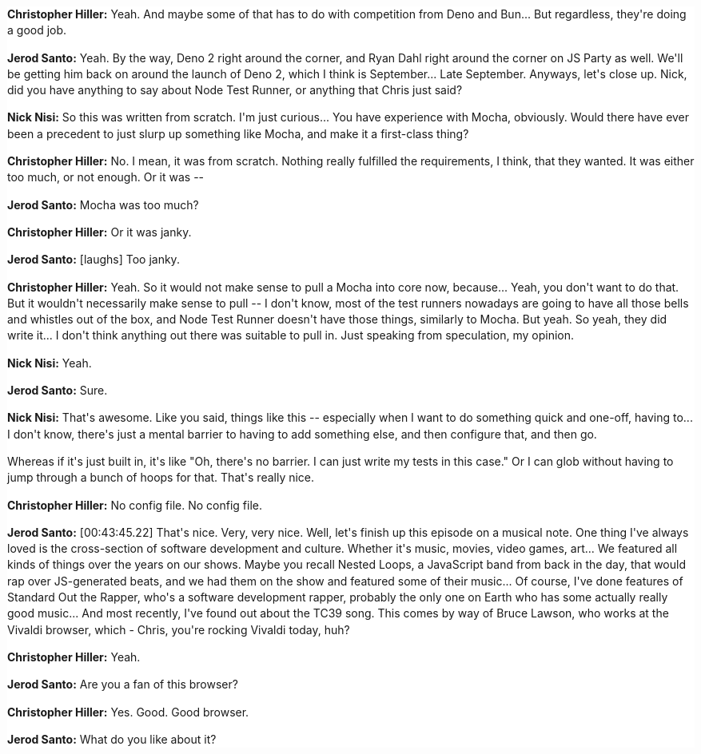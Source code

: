**Christopher Hiller:** Yeah. And maybe some of that has to do with competition from Deno and Bun... But regardless, they're doing a good job.

**Jerod Santo:** Yeah. By the way, Deno 2 right around the corner, and Ryan Dahl right around the corner on JS Party as well. We'll be getting him back on around the launch of Deno 2, which I think is September... Late September. Anyways, let's close up. Nick, did you have anything to say about Node Test Runner, or anything that Chris just said?

**Nick Nisi:** So this was written from scratch. I'm just curious... You have experience with Mocha, obviously. Would there have ever been a precedent to just slurp up something like Mocha, and make it a first-class thing?

**Christopher Hiller:** No. I mean, it was from scratch. Nothing really fulfilled the requirements, I think, that they wanted. It was either too much, or not enough. Or it was --

**Jerod Santo:** Mocha was too much?

**Christopher Hiller:** Or it was janky.

**Jerod Santo:** \[laughs\] Too janky.

**Christopher Hiller:** Yeah. So it would not make sense to pull a Mocha into core now, because... Yeah, you don't want to do that. But it wouldn't necessarily make sense to pull -- I don't know, most of the test runners nowadays are going to have all those bells and whistles out of the box, and Node Test Runner doesn't have those things, similarly to Mocha. But yeah. So yeah, they did write it... I don't think anything out there was suitable to pull in. Just speaking from speculation, my opinion.

**Nick Nisi:** Yeah.

**Jerod Santo:** Sure.

**Nick Nisi:** That's awesome. Like you said, things like this -- especially when I want to do something quick and one-off, having to... I don't know, there's just a mental barrier to having to add something else, and then configure that, and then go.

Whereas if it's just built in, it's like "Oh, there's no barrier. I can just write my tests in this case." Or I can glob without having to jump through a bunch of hoops for that. That's really nice.

**Christopher Hiller:** No config file. No config file.

**Jerod Santo:** \[00:43:45.22\] That's nice. Very, very nice. Well, let's finish up this episode on a musical note. One thing I've always loved is the cross-section of software development and culture. Whether it's music, movies, video games, art... We featured all kinds of things over the years on our shows. Maybe you recall Nested Loops, a JavaScript band from back in the day, that would rap over JS-generated beats, and we had them on the show and featured some of their music... Of course, I've done features of Standard Out the Rapper, who's a software development rapper, probably the only one on Earth who has some actually really good music... And most recently, I've found out about the TC39 song. This comes by way of Bruce Lawson, who works at the Vivaldi browser, which - Chris, you're rocking Vivaldi today, huh?

**Christopher Hiller:** Yeah.

**Jerod Santo:** Are you a fan of this browser?

**Christopher Hiller:** Yes. Good. Good browser.

**Jerod Santo:** What do you like about it?

